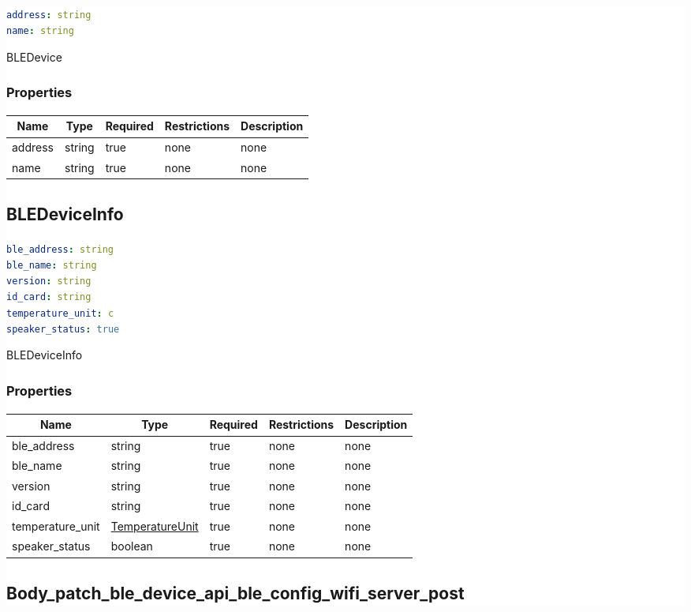 ```yaml
address: string
name: string

```

BLEDevice

### Properties

|Name|Type|Required|Restrictions|Description|
|---|---|---|---|---|
|address|string|true|none|none|
|name|string|true|none|none|

<h2 id="tocS_BLEDeviceInfo">BLEDeviceInfo</h2>

<a id="schemabledeviceinfo"></a>
<a id="schema_BLEDeviceInfo"></a>
<a id="tocSbledeviceinfo"></a>
<a id="tocsbledeviceinfo"></a>

```yaml
ble_address: string
ble_name: string
version: string
id_card: string
temperature_unit: c
speaker_status: true

```

BLEDeviceInfo

### Properties

|Name|Type|Required|Restrictions|Description|
|---|---|---|---|---|
|ble_address|string|true|none|none|
|ble_name|string|true|none|none|
|version|string|true|none|none|
|id_card|string|true|none|none|
|temperature_unit|[TemperatureUnit](#schematemperatureunit)|true|none|none|
|speaker_status|boolean|true|none|none|

<h2 id="tocS_Body_patch_ble_device_api_ble_config_wifi_server_post">Body_patch_ble_device_api_ble_config_wifi_server_post</h2>

<a id="schemabody_patch_ble_device_api_ble_config_wifi_server_post"></a>
<a id="schema_Body_patch_ble_device_api_ble_config_wifi_server_post"></a>
<a id="tocSbody_patch_ble_device_api_ble_config_wifi_server_post"></a>
<a id="tocsbody_patch_ble_device_api_ble_config_wifi_server_post"></a>
